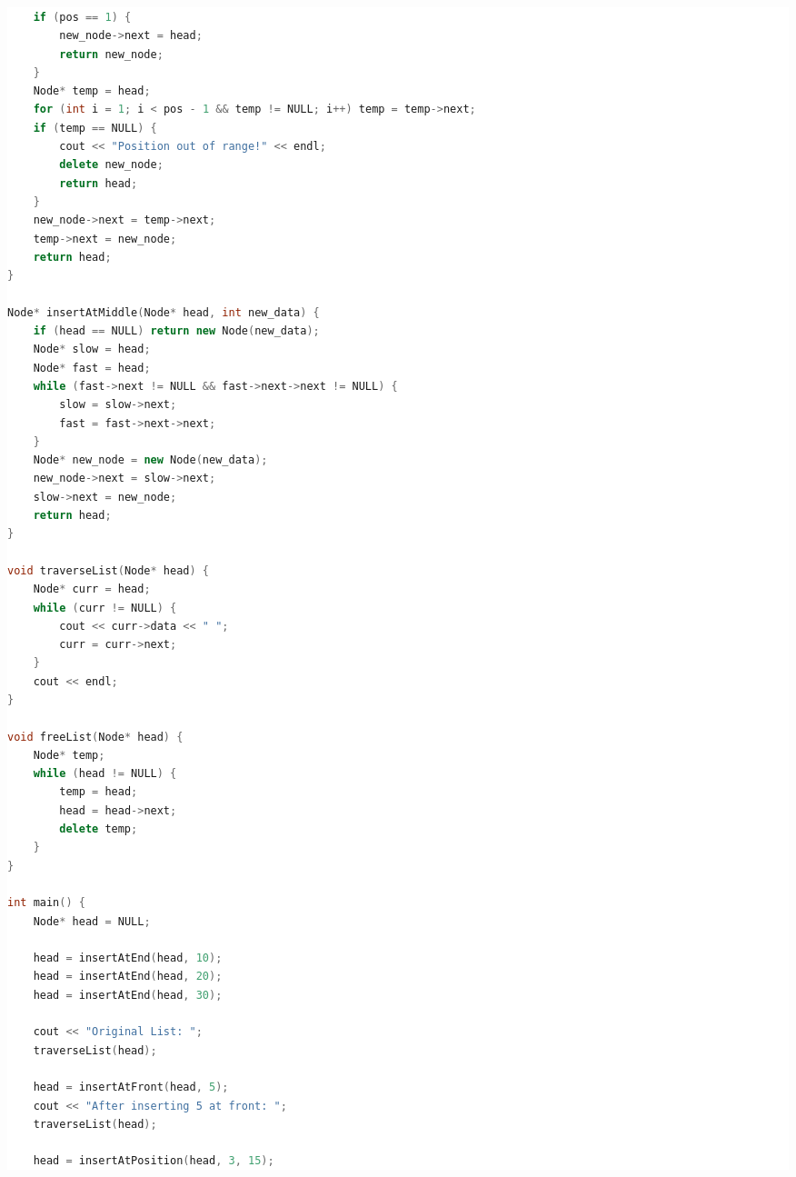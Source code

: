 ```cpp
    if (pos == 1) {
        new_node->next = head;
        return new_node;
    }
    Node* temp = head;
    for (int i = 1; i < pos - 1 && temp != NULL; i++) temp = temp->next;
    if (temp == NULL) {
        cout << "Position out of range!" << endl;
        delete new_node;
        return head;
    }
    new_node->next = temp->next;
    temp->next = new_node;
    return head;
}

Node* insertAtMiddle(Node* head, int new_data) {
    if (head == NULL) return new Node(new_data);
    Node* slow = head;
    Node* fast = head;
    while (fast->next != NULL && fast->next->next != NULL) {
        slow = slow->next;
        fast = fast->next->next;
    }
    Node* new_node = new Node(new_data);
    new_node->next = slow->next;
    slow->next = new_node;
    return head;
}

void traverseList(Node* head) {
    Node* curr = head;
    while (curr != NULL) {
        cout << curr->data << " ";
        curr = curr->next;
    }
    cout << endl;
}

void freeList(Node* head) {
    Node* temp;
    while (head != NULL) {
        temp = head;
        head = head->next;
        delete temp;
    }
}

int main() {
    Node* head = NULL;

    head = insertAtEnd(head, 10);
    head = insertAtEnd(head, 20);
    head = insertAtEnd(head, 30);

    cout << "Original List: ";
    traverseList(head);

    head = insertAtFront(head, 5);
    cout << "After inserting 5 at front: ";
    traverseList(head);

    head = insertAtPosition(head, 3, 15);
```